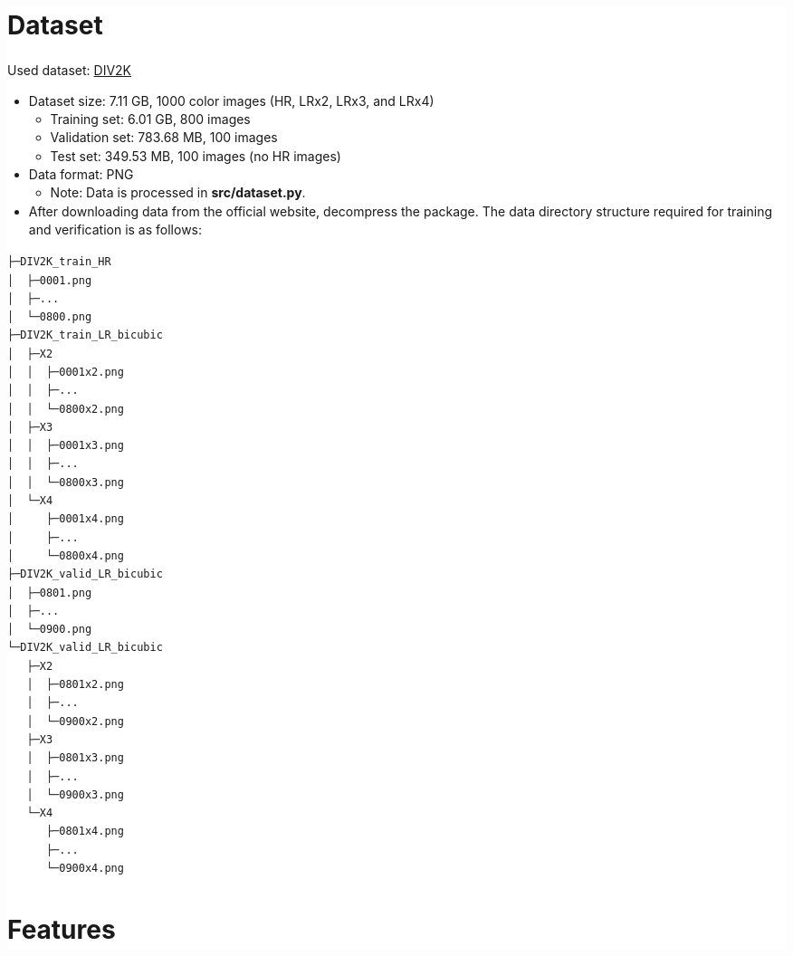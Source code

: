 # Dataset

Used dataset: [DIV2K](<https://data.vision.ee.ethz.ch/cvl/DIV2K/>)

- Dataset size: 7.11 GB, 1000 color images (HR, LRx2, LRx3, and LRx4)
    - Training set: 6.01 GB, 800 images
    - Validation set: 783.68 MB, 100 images
    - Test set: 349.53 MB, 100 images (no HR images)
- Data format: PNG
    - Note: Data is processed in **src/dataset.py**.
- After downloading data from the official website, decompress the package. The data directory structure required for training and verification is as follows:

```shell
├─DIV2K_train_HR
│  ├─0001.png
│  ├─...
│  └─0800.png
├─DIV2K_train_LR_bicubic
│  ├─X2
│  │  ├─0001x2.png
│  │  ├─...
│  │  └─0800x2.png
│  ├─X3
│  │  ├─0001x3.png
│  │  ├─...
│  │  └─0800x3.png
│  └─X4
│     ├─0001x4.png
│     ├─...
│     └─0800x4.png
├─DIV2K_valid_LR_bicubic
│  ├─0801.png
│  ├─...
│  └─0900.png
└─DIV2K_valid_LR_bicubic
   ├─X2
   │  ├─0801x2.png
   │  ├─...
   │  └─0900x2.png
   ├─X3
   │  ├─0801x3.png
   │  ├─...
   │  └─0900x3.png
   └─X4
      ├─0801x4.png
      ├─...
      └─0900x4.png
```

# Features
